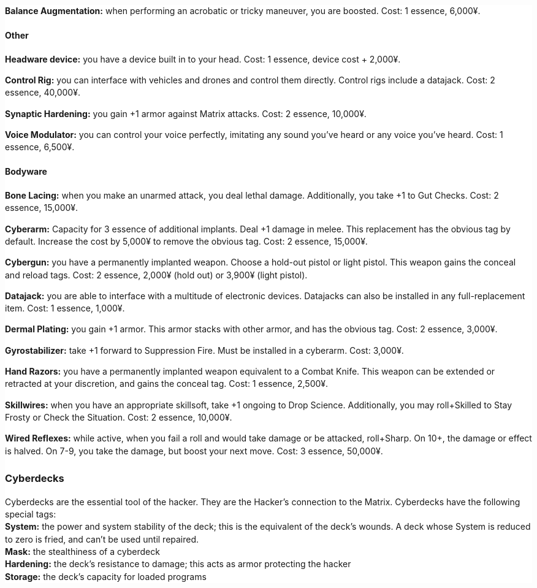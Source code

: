 **Balance Augmentation:** when performing an acrobatic or tricky maneuver, you are boosted. Cost: 1 essence, 6,000¥.

#### Other

**Headware device:** you have a device built in to your head. Cost: 1 essence, device cost + 2,000¥.

**Control Rig:** you can interface with vehicles and drones and control them directly. Control rigs include a datajack. Cost: 2 essence, 40,000¥.

**Synaptic Hardening:** you gain +1 armor against Matrix attacks. Cost: 2 essence, 10,000¥.

**Voice Modulator:** you can control your voice perfectly, imitating any sound you’ve heard or any voice you’ve heard. Cost: 1 essence, 6,500¥.

#### Bodyware

**Bone Lacing:** when you make an unarmed attack, you deal lethal damage. Additionally, you take +1 to Gut Checks. Cost: 2 essence, 15,000¥.

**Cyberarm:** Capacity for 3 essence of additional implants. Deal +1 damage in melee. This replacement has the obvious tag by default. Increase the cost by 5,000¥ to remove the obvious tag. Cost: 2 essence, 15,000¥.

**Cybergun:** you have a permanently implanted weapon. Choose a hold-out pistol or light pistol. This weapon gains the conceal and reload tags. Cost: 2 essence, 2,000¥ (hold out) or 3,900¥ (light pistol).

**Datajack:** you are able to interface with a multitude of electronic devices. Datajacks can also be installed in any full-replacement item. Cost: 1 essence, 1,000¥.

**Dermal Plating:** you gain +1 armor. This armor stacks with other armor, and has the obvious tag. Cost: 2 essence, 3,000¥.

**Gyrostabilizer:** take +1 forward to Suppression Fire. Must be installed in a cyberarm. Cost: 3,000¥.

**Hand Razors:** you have a permanently implanted weapon equivalent to a Combat Knife. This weapon can be extended or retracted at your discretion, and gains the conceal tag. Cost: 1 essence, 2,500¥.

**Skillwires:** when you have an appropriate skillsoft, take +1 ongoing to Drop Science. Additionally, you may roll+Skilled to Stay Frosty or Check the Situation. Cost: 2 essence, 10,000¥.

**Wired Reflexes:** while active, when you fail a roll and would take damage or be attacked, roll+Sharp. On 10+, the damage or effect is halved. On 7-9, you take the damage, but boost your next move. Cost: 3 essence, 50,000¥.

### Cyberdecks

Cyberdecks are the essential tool of the hacker. They are the Hacker’s connection to the Matrix. Cyberdecks have the following special tags:  
**System:** the power and system stability of the deck; this is the equivalent of the deck’s wounds. A deck whose System is reduced to zero is fried, and can’t be used until repaired.  
**Mask:** the stealthiness of a cyberdeck  
**Hardening:** the deck’s resistance to damage; this acts as armor protecting the hacker  
**Storage:** the deck’s capacity for loaded programs
